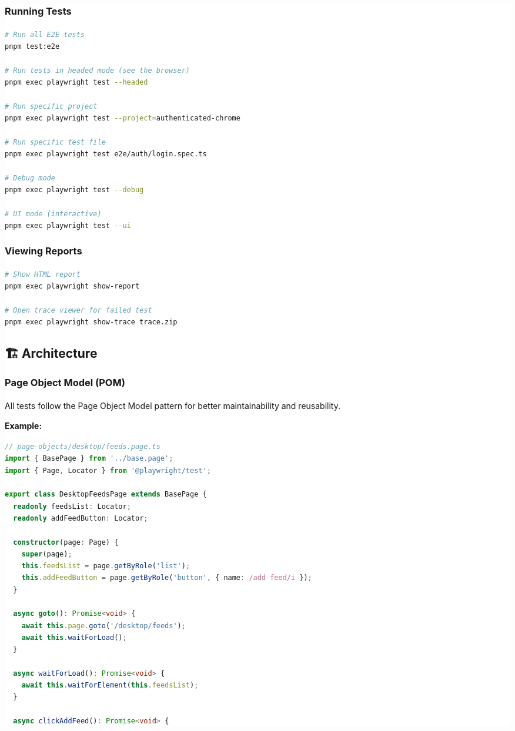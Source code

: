 ### Running Tests

```bash
# Run all E2E tests
pnpm test:e2e

# Run tests in headed mode (see the browser)
pnpm exec playwright test --headed

# Run specific project
pnpm exec playwright test --project=authenticated-chrome

# Run specific test file
pnpm exec playwright test e2e/auth/login.spec.ts

# Debug mode
pnpm exec playwright test --debug

# UI mode (interactive)
pnpm exec playwright test --ui
```

### Viewing Reports

```bash
# Show HTML report
pnpm exec playwright show-report

# Open trace viewer for failed test
pnpm exec playwright show-trace trace.zip
```

## 🏗️ Architecture

### Page Object Model (POM)

All tests follow the Page Object Model pattern for better maintainability and reusability.

**Example:**

```typescript
// page-objects/desktop/feeds.page.ts
import { BasePage } from '../base.page';
import { Page, Locator } from '@playwright/test';

export class DesktopFeedsPage extends BasePage {
  readonly feedsList: Locator;
  readonly addFeedButton: Locator;

  constructor(page: Page) {
    super(page);
    this.feedsList = page.getByRole('list');
    this.addFeedButton = page.getByRole('button', { name: /add feed/i });
  }

  async goto(): Promise<void> {
    await this.page.goto('/desktop/feeds');
    await this.waitForLoad();
  }

  async waitForLoad(): Promise<void> {
    await this.waitForElement(this.feedsList);
  }

  async clickAddFeed(): Promise<void> {
```